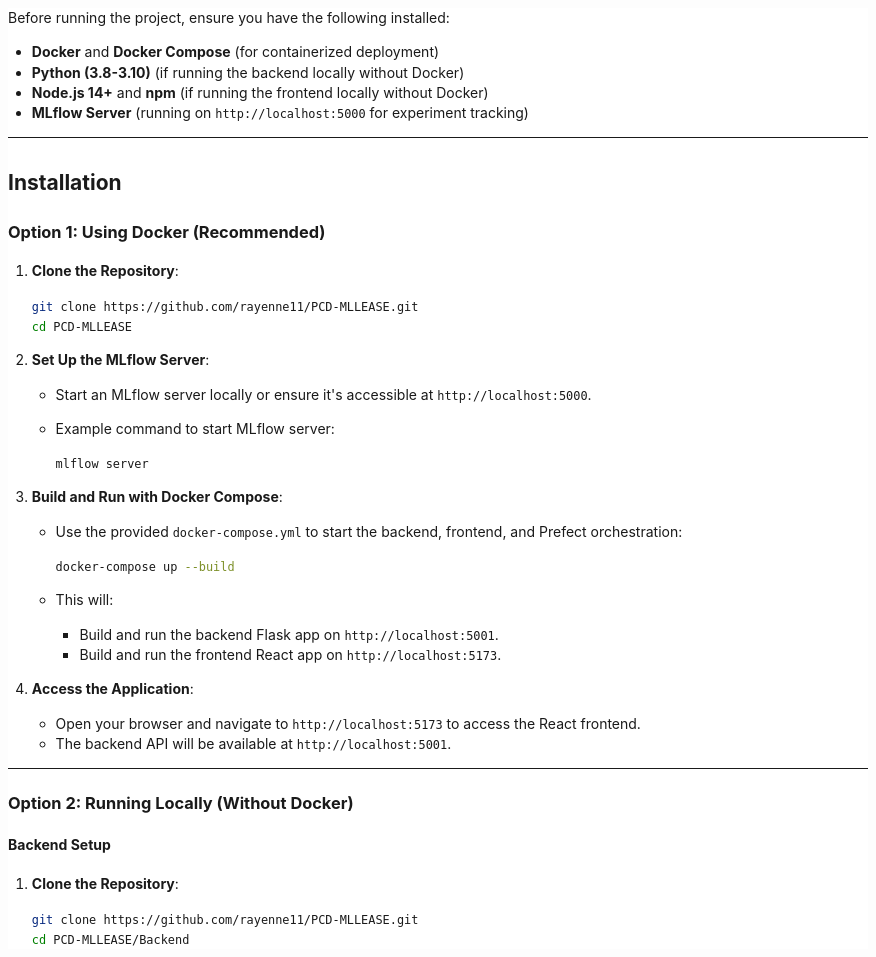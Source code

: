 Before running the project, ensure you have the following installed:

- **Docker** and **Docker Compose** (for containerized deployment)
- **Python (3.8-3.10)** (if running the backend locally without Docker)
- **Node.js 14+** and **npm** (if running the frontend locally without Docker)
- **MLflow Server** (running on `http://localhost:5000` for experiment tracking)

---

## Installation

### Option 1: Using Docker (Recommended)

1. **Clone the Repository**:

   ```bash
   git clone https://github.com/rayenne11/PCD-MLLEASE.git
   cd PCD-MLLEASE
   ```

2. **Set Up the MLflow Server**:

   - Start an MLflow server locally or ensure it's accessible at `http://localhost:5000`.

   - Example command to start MLflow server:

     ```bash
     mlflow server
     ```

3. **Build and Run with Docker Compose**:

   - Use the provided `docker-compose.yml` to start the backend, frontend, and Prefect orchestration:

     ```bash
     docker-compose up --build
     ```

   - This will:

     - Build and run the backend Flask app on `http://localhost:5001`.
     - Build and run the frontend React app on `http://localhost:5173`.

4. **Access the Application**:

   - Open your browser and navigate to `http://localhost:5173` to access the React frontend.
   - The backend API will be available at `http://localhost:5001`.

---

### Option 2: Running Locally (Without Docker)

#### Backend Setup

1. **Clone the Repository**:

   ```bash
   git clone https://github.com/rayenne11/PCD-MLLEASE.git
   cd PCD-MLLEASE/Backend
   ```
